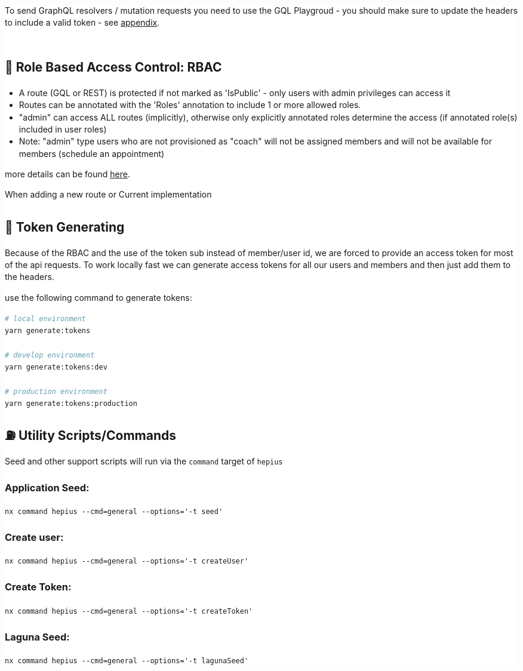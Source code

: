 To send GraphQL resolvers / mutation requests you need to use the GQL Playgroud - you should make sure to update the headers to include a valid token - see [appendix](#graphql-playground).
<br/><br/>

## 🚫 Role Based Access Control: RBAC

- A route (GQL or REST) is protected if not marked as 'IsPublic' - only users with admin privileges can access it
- Routes can be annotated with the 'Roles' annotation to include 1 or more allowed roles.
- "admin" can access ALL routes (implicitly), otherwise only explicitly annotated roles determine the access (if annotated role(s) included in user roles)
- Note: "admin" type users who are not provisioned as "coach" will not be assigned members and will not be available for members (schedule an appointment)

more details can be found [here](https://app.shortcut.com/laguna-health/story/1852/define-role-base-access-to-all-secure-apis).

When adding a new route or
Current implementation

## 🔑 Token Generating

Because of the RBAC and the use of the token sub instead of member/user id, we are forced to provide an access token for most of the api requests. To work locally fast we can generate access tokens for all our users and members and then just add them to the headers.

use the following command to generate tokens:

```bash
# local environment
yarn generate:tokens

# develop environment
yarn generate:tokens:dev

# production environment
yarn generate:tokens:production
```

## ⛽️ Utility Scripts/Commands
Seed and other support scripts will run via the `command` target of `hepius`

### Application Seed: 
```
nx command hepius --cmd=general --options='-t seed'
```
### Create user: 
```
nx command hepius --cmd=general --options='-t createUser'
```
### Create Token: 
```
nx command hepius --cmd=general --options='-t createToken'
```
### Laguna Seed: 
```
nx command hepius --cmd=general --options='-t lagunaSeed'
```
